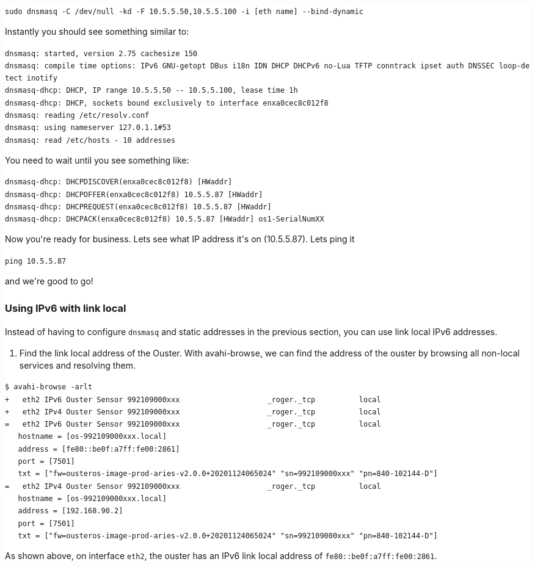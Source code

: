 ```
sudo dnsmasq -C /dev/null -kd -F 10.5.5.50,10.5.5.100 -i [eth name] --bind-dynamic
```

Instantly you should see something similar to:

```
dnsmasq: started, version 2.75 cachesize 150
dnsmasq: compile time options: IPv6 GNU-getopt DBus i18n IDN DHCP DHCPv6 no-Lua TFTP conntrack ipset auth DNSSEC loop-detect inotify
dnsmasq-dhcp: DHCP, IP range 10.5.5.50 -- 10.5.5.100, lease time 1h
dnsmasq-dhcp: DHCP, sockets bound exclusively to interface enxa0cec8c012f8
dnsmasq: reading /etc/resolv.conf
dnsmasq: using nameserver 127.0.1.1#53
dnsmasq: read /etc/hosts - 10 addresses

```

You need to wait until you see something like:

```
dnsmasq-dhcp: DHCPDISCOVER(enxa0cec8c012f8) [HWaddr]
dnsmasq-dhcp: DHCPOFFER(enxa0cec8c012f8) 10.5.5.87 [HWaddr]
dnsmasq-dhcp: DHCPREQUEST(enxa0cec8c012f8) 10.5.5.87 [HWaddr]
dnsmasq-dhcp: DHCPACK(enxa0cec8c012f8) 10.5.5.87 [HWaddr] os1-SerialNumXX
```

Now you're ready for business. Lets see what IP address it's on (10.5.5.87). Lets ping it

```
ping 10.5.5.87
```

and we're good to go!

### Using IPv6 with link local

Instead of having to configure `dnsmasq` and static addresses in the previous section, you can use link local IPv6 addresses.

1. Find the link local address of the Ouster. With avahi-browse, we can find the address of the ouster by browsing all non-local services and resolving them.
```
$ avahi-browse -arlt
+   eth2 IPv6 Ouster Sensor 992109000xxx                    _roger._tcp          local
+   eth2 IPv4 Ouster Sensor 992109000xxx                    _roger._tcp          local
=   eth2 IPv6 Ouster Sensor 992109000xxx                    _roger._tcp          local
   hostname = [os-992109000xxx.local]
   address = [fe80::be0f:a7ff:fe00:2861]
   port = [7501]
   txt = ["fw=ousteros-image-prod-aries-v2.0.0+20201124065024" "sn=992109000xxx" "pn=840-102144-D"]
=   eth2 IPv4 Ouster Sensor 992109000xxx                    _roger._tcp          local
   hostname = [os-992109000xxx.local]
   address = [192.168.90.2]
   port = [7501]
   txt = ["fw=ousteros-image-prod-aries-v2.0.0+20201124065024" "sn=992109000xxx" "pn=840-102144-D"]

```
As shown above, on interface `eth2`, the ouster has an IPv6 link local address of `fe80::be0f:a7ff:fe00:2861`.
